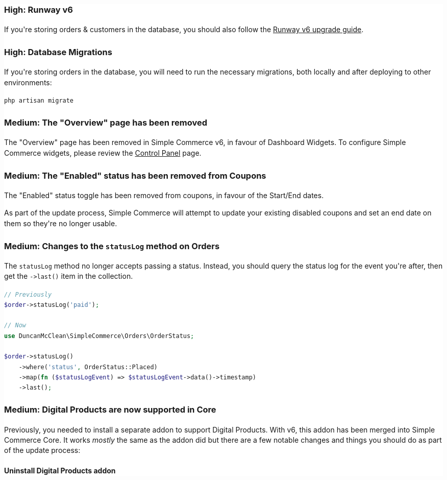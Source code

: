 ### High: Runway v6

If you're storing orders & customers in the database, you should also follow the [Runway v6 upgrade guide](https://runway.duncanmcclean.com/upgrade-guides/v5-x-to-v6-0).

### High: Database Migrations

If you're storing orders in the database, you will need to run the necessary migrations, both locally and after deploying to other environments:

```sh
php artisan migrate
```

### Medium: The "Overview" page has been removed

The "Overview" page has been removed in Simple Commerce v6, in favour of Dashboard Widgets. To configure Simple Commerce widgets, please review the [Control Panel](/control-panel#content-widgets) page.

### Medium: The "Enabled" status has been removed from Coupons

The "Enabled" status toggle has been removed from coupons, in favour of the Start/End dates.

As part of the update process, Simple Commerce will attempt to update your existing disabled coupons and set an end date on them so they're no longer usable.

### Medium: Changes to the `statusLog` method on Orders

The `statusLog` method no longer accepts passing a status. Instead, you should query the status log for the event you're after, then get the `->last()` item in the collection.

```php
// Previously
$order->statusLog('paid');

// Now
use DuncanMcClean\SimpleCommerce\Orders\OrderStatus;

$order->statusLog()
    ->where('status', OrderStatus::Placed)
    ->map(fn ($statusLogEvent) => $statusLogEvent->data()->timestamp)
    ->last();
```

### Medium: Digital Products are now supported in Core

Previously, you needed to install a separate addon to support Digital Products. With v6, this addon has been merged into Simple Commerce Core. It works *mostly* the same as the addon did but there are a few notable changes and things you should do as part of the update process:

#### Uninstall Digital Products addon
